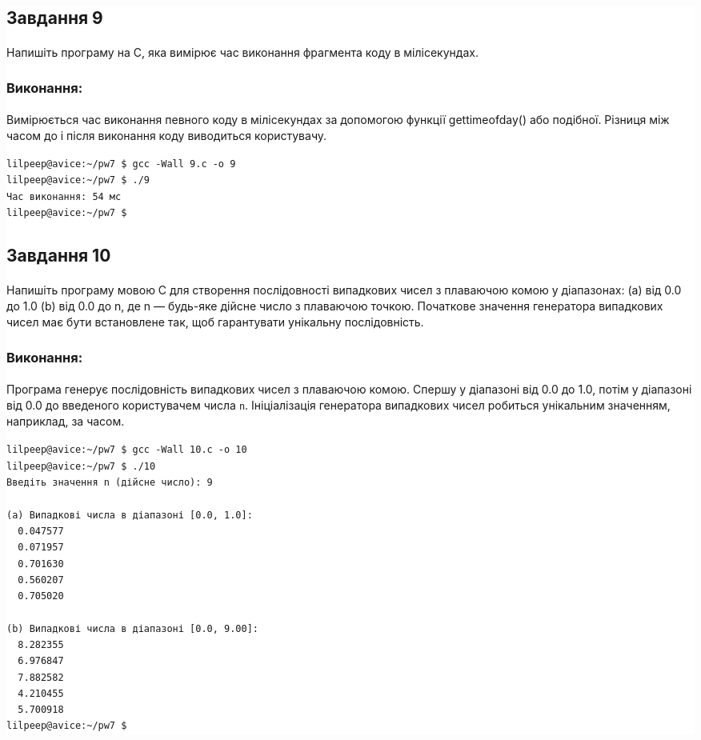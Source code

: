 ## Завдання 9

Напишіть програму на C, яка вимірює час виконання фрагмента коду в мілісекундах.

### Виконання:

Вимірюється час виконання певного коду в мілісекундах за допомогою функції gettimeofday() або подібної. Різниця між часом до і після виконання коду виводиться користувачу.



``` 
lilpeep@avice:~/pw7 $ gcc -Wall 9.c -o 9
lilpeep@avice:~/pw7 $ ./9
Час виконання: 54 мс
lilpeep@avice:~/pw7 $ 

```

## Завдання 10

 Напишіть програму мовою C для створення послідовності випадкових чисел з плаваючою комою у діапазонах:
 (a) від 0.0 до 1.0
 (b) від 0.0 до n, де n — будь-яке дійсне число з плаваючою точкою.
 Початкове значення генератора випадкових чисел має бути встановлене так, щоб гарантувати унікальну послідовність.

### Виконання:

Програма генерує послідовність випадкових чисел з плаваючою комою. Спершу у діапазоні від 0.0 до 1.0, потім у діапазоні від 0.0 до введеного користувачем числа `n`. Ініціалізація генератора випадкових чисел робиться унікальним значенням, наприклад, за часом.



``` 
lilpeep@avice:~/pw7 $ gcc -Wall 10.c -o 10
lilpeep@avice:~/pw7 $ ./10
Введіть значення n (дійсне число): 9

(а) Випадкові числа в діапазоні [0.0, 1.0]:
  0.047577
  0.071957
  0.701630
  0.560207
  0.705020

(b) Випадкові числа в діапазоні [0.0, 9.00]:
  8.282355
  6.976847
  7.882582
  4.210455
  5.700918
lilpeep@avice:~/pw7 $ 

```

